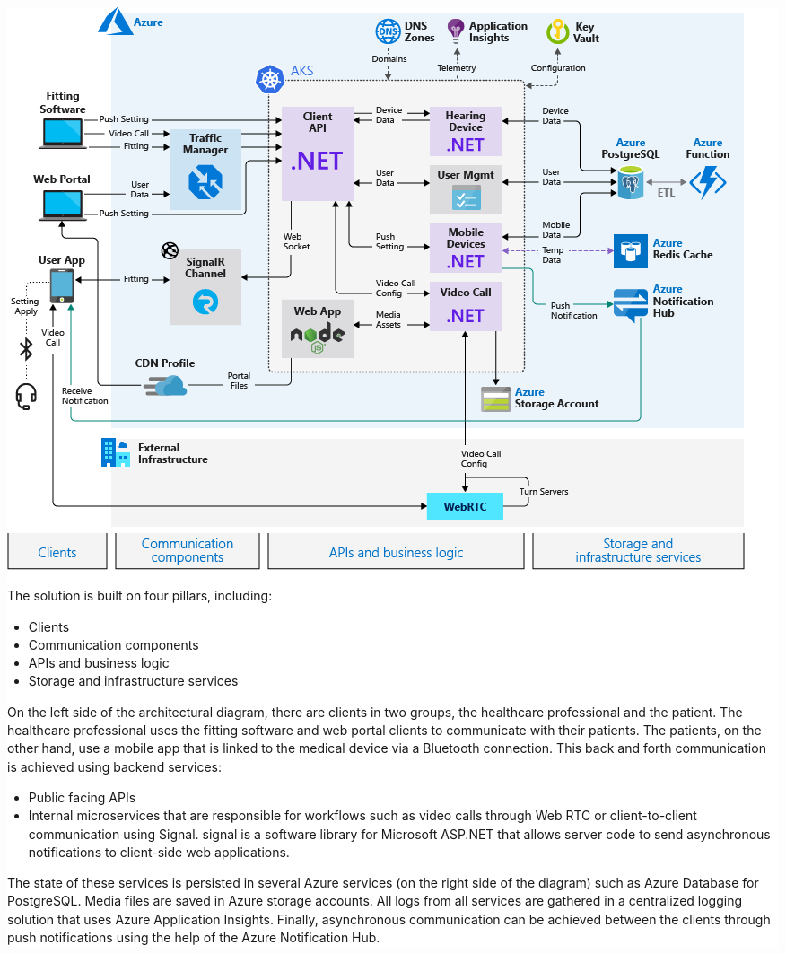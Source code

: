![Architecture overview of the Azure components included in the telehealth system](media/architecture-telehealth-system.png)

The solution is built on four pillars, including:

- Clients
- Communication components
- APIs and business logic
- Storage and infrastructure services

On the left side of the architectural diagram, there are clients in two groups, the healthcare professional and the patient. The healthcare professional uses the fitting software and web portal clients to communicate with their patients. The patients, on the other hand, use a mobile app that is linked to the medical device via a Bluetooth connection. This back and forth communication is achieved using backend services:

- Public facing APIs
- Internal microservices that are responsible for workflows such as video calls through Web RTC or client-to-client communication using Signal. signal is a software library for Microsoft ASP.NET that allows server code to send asynchronous notifications to client-side web applications.

The state of these services is persisted in several Azure services (on the right side of the diagram) such as Azure Database for PostgreSQL. Media files are saved in Azure storage accounts. All logs from all services are gathered in a centralized logging solution that uses Azure Application Insights. Finally, asynchronous communication can be achieved between the clients through push notifications using the help of the Azure Notification Hub.
